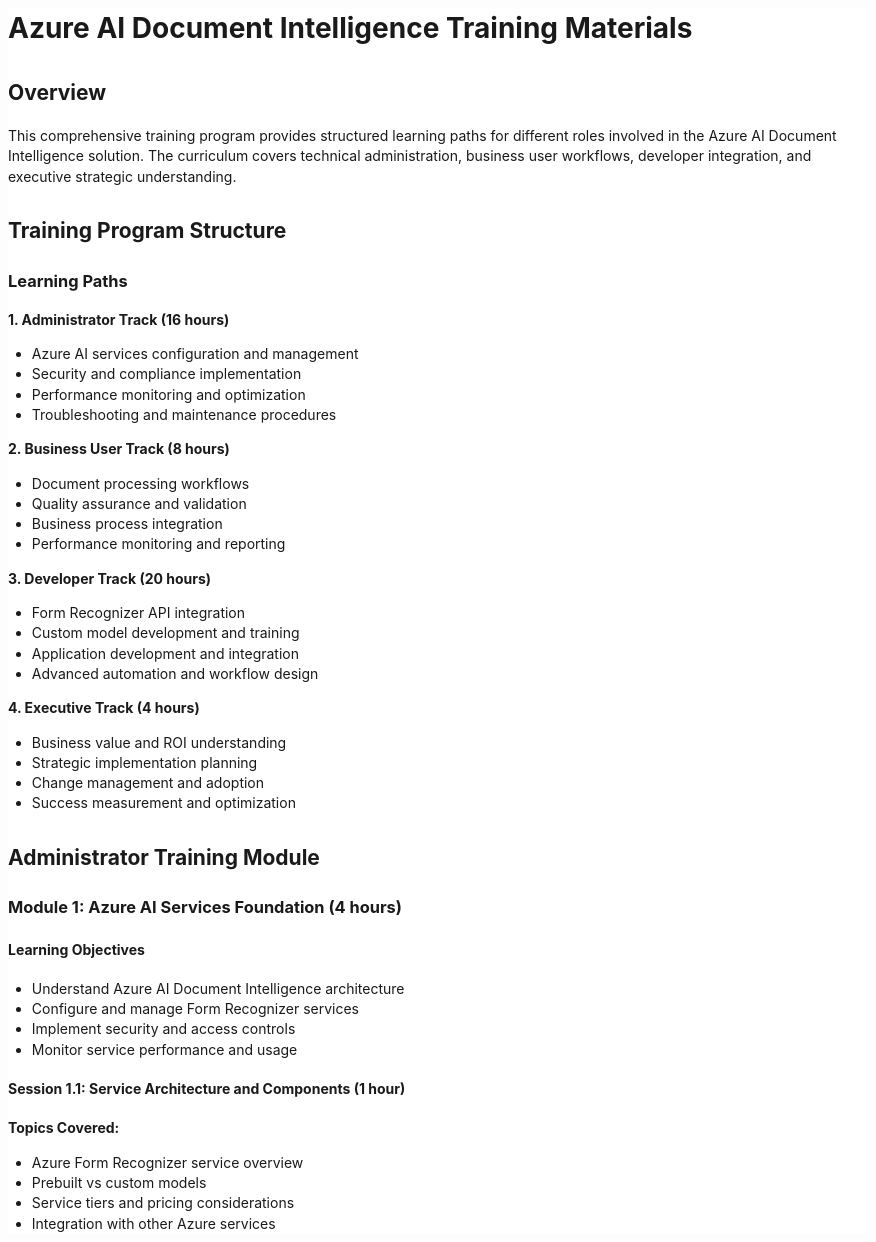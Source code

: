 # Azure AI Document Intelligence Training Materials

## Overview

This comprehensive training program provides structured learning paths for different roles involved in the Azure AI Document Intelligence solution. The curriculum covers technical administration, business user workflows, developer integration, and executive strategic understanding.

## Training Program Structure

### Learning Paths

**1. Administrator Track (16 hours)**
- Azure AI services configuration and management
- Security and compliance implementation
- Performance monitoring and optimization
- Troubleshooting and maintenance procedures

**2. Business User Track (8 hours)**
- Document processing workflows
- Quality assurance and validation
- Business process integration
- Performance monitoring and reporting

**3. Developer Track (20 hours)**
- Form Recognizer API integration
- Custom model development and training
- Application development and integration
- Advanced automation and workflow design

**4. Executive Track (4 hours)**
- Business value and ROI understanding
- Strategic implementation planning
- Change management and adoption
- Success measurement and optimization

## Administrator Training Module

### Module 1: Azure AI Services Foundation (4 hours)

#### Learning Objectives
- Understand Azure AI Document Intelligence architecture
- Configure and manage Form Recognizer services
- Implement security and access controls
- Monitor service performance and usage

#### Session 1.1: Service Architecture and Components (1 hour)

**Topics Covered:**
- Azure Form Recognizer service overview
- Prebuilt vs custom models
- Service tiers and pricing considerations
- Integration with other Azure services

